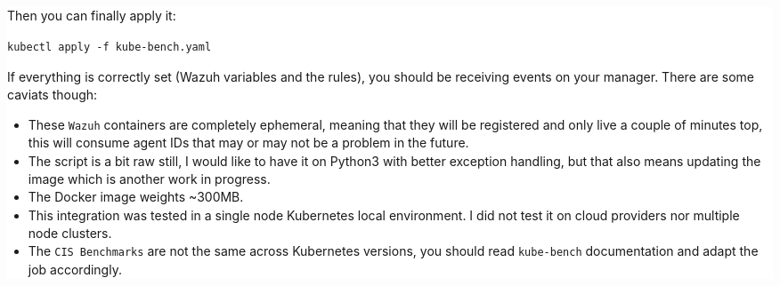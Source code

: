 Then you can finally apply it:

```shell
kubectl apply -f kube-bench.yaml
```

If everything is correctly set (Wazuh variables and the rules), you should be receiving events on your manager. There are some caviats though:

* These `Wazuh` containers are completely ephemeral, meaning that they will be registered and only live a couple of minutes top, this will consume agent IDs that may or may not be a problem in the future.
* The script is a bit raw still, I would like to have it on Python3 with better exception handling, but that also means updating the image which is another work in progress.
* The Docker image weights ~300MB.
* This integration was tested in a single node Kubernetes local environment. I did not test it on cloud providers nor multiple node clusters.
* The `CIS Benchmarks` are not the same across Kubernetes versions, you should read `kube-bench` documentation and adapt the job accordingly.
